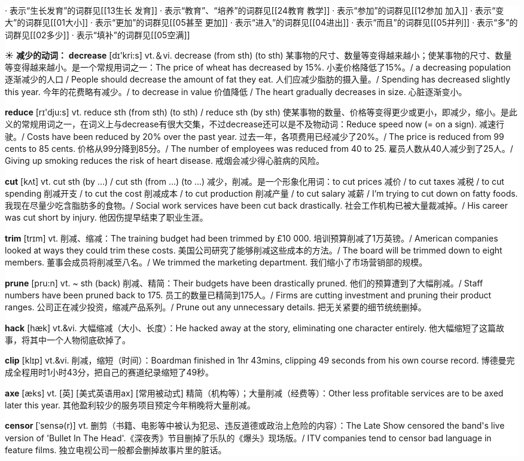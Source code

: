 · 表示“生长发育”的词群见[[13生长 发育]]
· 表示“教育”、“培养”的词群见[[24教育 教学]]
· 表示“参加”的词群见[[12参加 加入]]
· 表示“变大”的词群见[[01大小]]
· 表示“更加”的词群见[[05甚至 更加]]
· 表示“进入”的词群见[[04进出]]
· 表示“而且”的词群见[[05并列]]
· 表示“多”的词群见[[02多少]]
· 表示“填补”的词群见[[05空满]]

☀ <span class="category">**减少的动词：**</span>
<span class="vocabulary">**decrease**</span> [dɪ'kri:s] 
<span class="definition">vt.＆vi. decrease (from sth) (to sth) 某事物的尺寸、数量等变得越来越小；使某事物的尺寸、数量等变得越来越小。是一个常规用词之一：</span>The price of wheat has decreased by 15%. 小麦价格降低了15%。/ a decreasing population 逐渐减少的人口 / People should decrease the amount of fat they eat. 人们应减少脂肪的摄入量。/ Spending has decreased slightly this year. 今年的花费略有减少。/ to decrease in value 价值降低 / The heart gradually decreases in size. 心脏逐渐变小。

<span class="vocabulary">**reduce**</span> [rɪ'dju:s] 
<span class="definition">vt. reduce sth (from sth) (to sth) / reduce sth (by sth) 使某事物的数量、价格等变得更少或更小，即减少，缩小。是此义的常规用词之一，在词义上与decrease有很大交集，不过decrease还可以是不及物动词：</span>Reduce speed now (= on a sign). 减速行驶。/ Costs have been reduced by 20% over the past year. 过去一年，各项费用已经减少了20%。/ The price is reduced from 99 cents to 85 cents. 价格从99分降到85分。/ The number of employees was reduced from 40 to 25. 雇员人数从40人减少到了25人。/ Giving up smoking reduces the risk of heart disease. 戒烟会减少得心脏病的风险。

<span class="vocabulary">**cut**</span> [kʌt] 
<span class="definition">vt. cut sth (by ...) / cut sth (from ...) (to ...) 减少，削减。是一个形象化用词：</span>to cut prices 减价 / to cut taxes 减税 / to cut spending 削减开支 / to cut the cost 削减成本 / to cut production 削减产量 / to cut salary 减薪 / I’m trying to cut down on fatty foods. 我现在尽量少吃含脂肪多的食物。/ Social work services have been cut back drastically. 社会工作机构已被大量裁减掉。/ His career was cut short by injury. 他因伤提早结束了职业生涯。 
           
<span class="vocabulary">**trim**</span> [trɪm]
<span class="definition">vt. 削减、缩减：</span>The training budget had been trimmed by £10 000. 培训预算削减了1万英镑。/ American companies looked at ways they could trim these costs. 美国公司研究了能够削减这些成本的方法。/ The board will be trimmed down to eight members. 董事会成员将削减至八名。/ We trimmed the marketing department. 我们缩小了市场营销部的规模。                 
            
<span class="vocabulary">**prune**</span> [pru:n]
<span class="definition">vt. ~ sth (back) 削减、精简：</span>Their budgets have been drastically pruned. 他们的预算遭到了大幅削减。/ Staff numbers have been pruned back to 175. 员工的数量已精简到175人。/ Firms are cutting investment and pruning their product ranges. 公司正在减少投资，缩减产品系列。/ Prune out any unnecessary details. 把无关紧要的细节统统删掉。   

<span class="vocabulary">**hack**</span> [hæk]
<span class="definition">vt.&vi. 大幅缩减（大小、长度）：</span>He hacked away at the story, eliminating one character entirely. 他大幅缩短了这篇故事，将其中一个人物彻底砍掉了。      
           
<span class="vocabulary">**clip**</span> [klɪp]
<span class="definition">vt.&vi. 削减，缩短（时间）：</span>Boardman finished in 1hr 43mins, clipping 49 seconds from his own course record. 博德曼完成全程用时1小时43分，把自己的赛道纪录缩短了49秒。

<span class="vocabulary">**axe**</span> [æks]
<span class="definition">vt. [英] [美式英语用ax] [常用被动式] 精简（机构等）；大量削减（经费等）：</span>Other less profitable services are to be axed later this year. 其他盈利较少的服务项目预定今年稍晚将大量削减。
       
<span class="vocabulary">**censor**</span> [ˈsensə(r)]
<span class="definition">vt. 删剪（书籍、电影等中被认为犯忌、违反道德或政治上危险的内容）：</span>The Late Show censored the band's live version of 'Bullet In The Head'.《深夜秀》节目删掉了乐队的《爆头》现场版。/ ITV companies tend to censor bad language in feature films. 独立电视公司一般都会删掉故事片里的脏话。
          